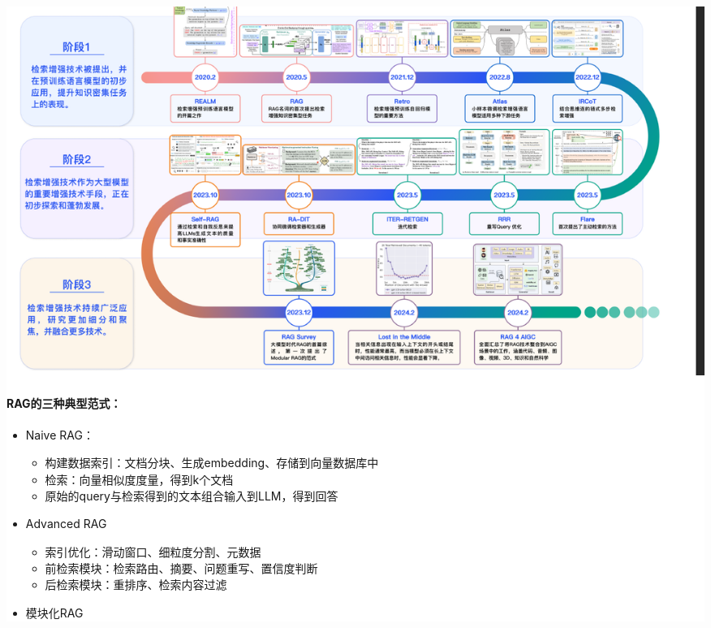 ![image-20240525181145792](imgs/image-20240525181145792.png)

#### RAG的三种典型范式：

- Naive RAG：

  - 构建数据索引：文档分块、生成embedding、存储到向量数据库中
  - 检索：向量相似度度量，得到k个文档
  - 原始的query与检索得到的文本组合输入到LLM，得到回答

- Advanced RAG

  - 索引优化：滑动窗口、细粒度分割、元数据
  - 前检索模块：检索路由、摘要、问题重写、置信度判断
  - 后检索模块：重排序、检索内容过滤

- 模块化RAG
